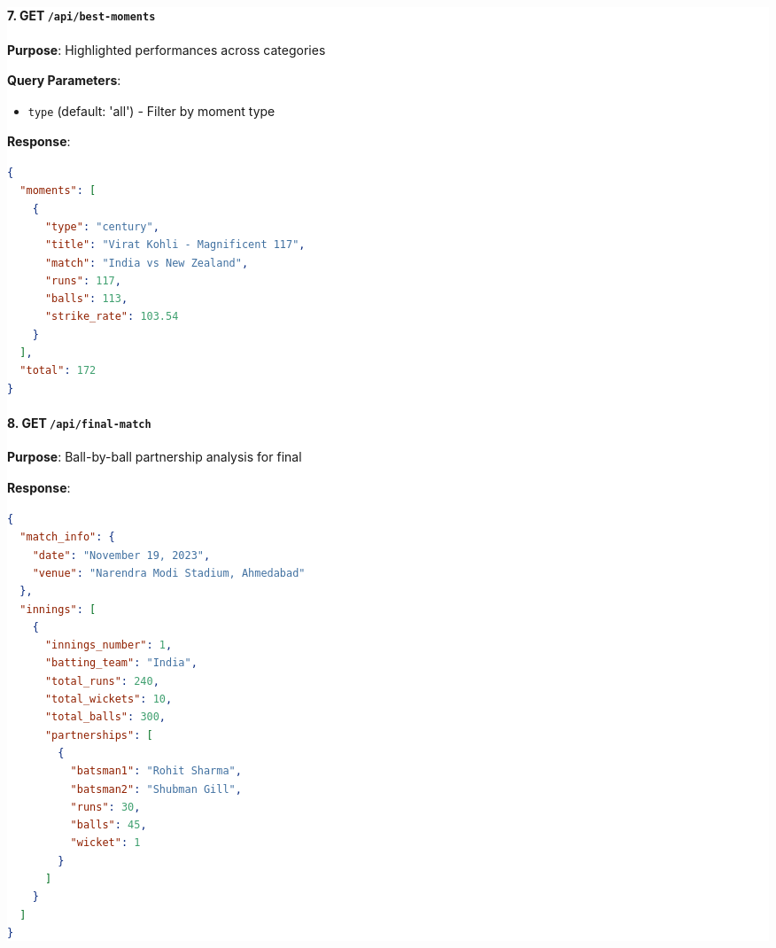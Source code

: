 ```python
```

#### 7. GET `/api/best-moments`
**Purpose**: Highlighted performances across categories

**Query Parameters**:
- `type` (default: 'all') - Filter by moment type

**Response**:
```json
{
  "moments": [
    {
      "type": "century",
      "title": "Virat Kohli - Magnificent 117",
      "match": "India vs New Zealand",
      "runs": 117,
      "balls": 113,
      "strike_rate": 103.54
    }
  ],
  "total": 172
}
```

#### 8. GET `/api/final-match`
**Purpose**: Ball-by-ball partnership analysis for final

**Response**:
```json
{
  "match_info": {
    "date": "November 19, 2023",
    "venue": "Narendra Modi Stadium, Ahmedabad"
  },
  "innings": [
    {
      "innings_number": 1,
      "batting_team": "India",
      "total_runs": 240,
      "total_wickets": 10,
      "total_balls": 300,
      "partnerships": [
        {
          "batsman1": "Rohit Sharma",
          "batsman2": "Shubman Gill",
          "runs": 30,
          "balls": 45,
          "wicket": 1
        }
      ]
    }
  ]
}
```

